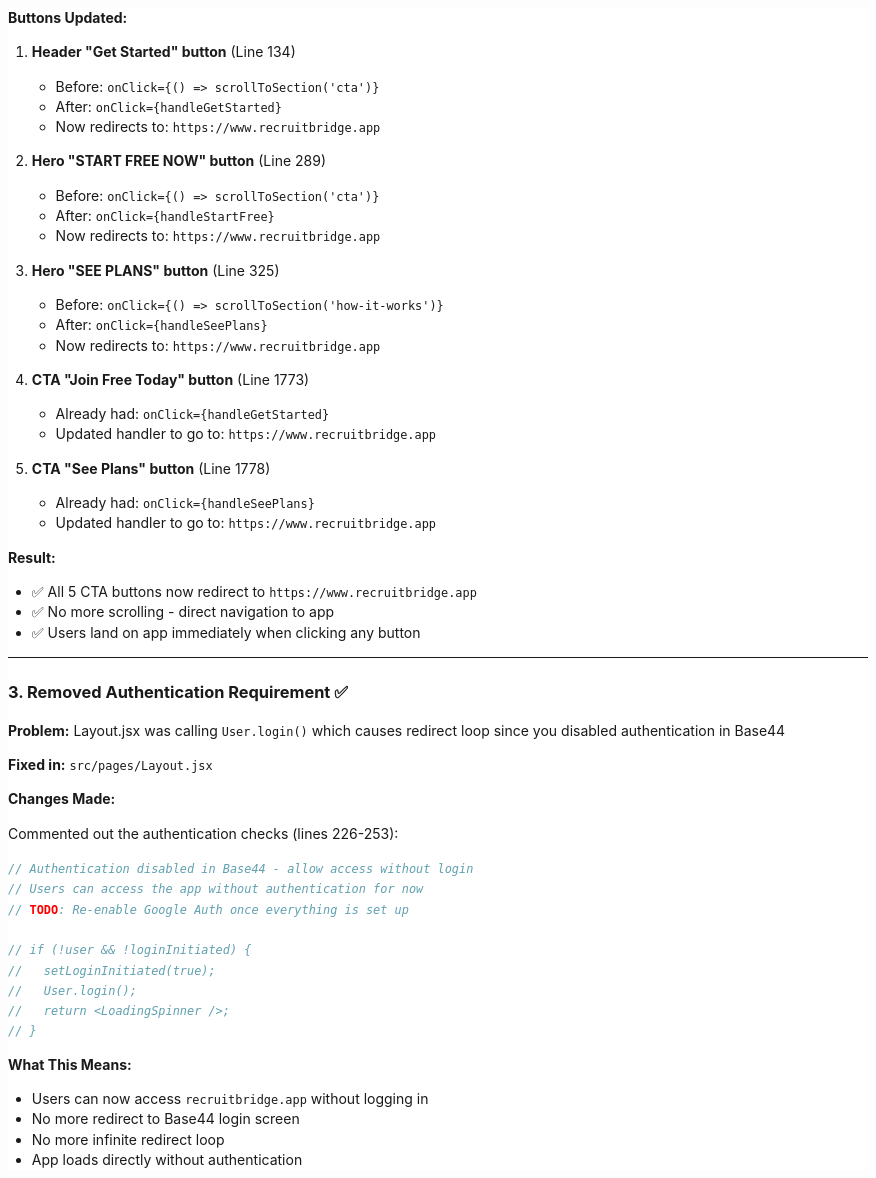 **Buttons Updated:**

1. **Header "Get Started" button** (Line 134)
   - Before: `onClick={() => scrollToSection('cta')}`
   - After: `onClick={handleGetStarted}`
   - Now redirects to: `https://www.recruitbridge.app`

2. **Hero "START FREE NOW" button** (Line 289)
   - Before: `onClick={() => scrollToSection('cta')}`
   - After: `onClick={handleStartFree}`
   - Now redirects to: `https://www.recruitbridge.app`

3. **Hero "SEE PLANS" button** (Line 325)
   - Before: `onClick={() => scrollToSection('how-it-works')}`
   - After: `onClick={handleSeePlans}`
   - Now redirects to: `https://www.recruitbridge.app`

4. **CTA "Join Free Today" button** (Line 1773)
   - Already had: `onClick={handleGetStarted}`
   - Updated handler to go to: `https://www.recruitbridge.app`

5. **CTA "See Plans" button** (Line 1778)
   - Already had: `onClick={handleSeePlans}`
   - Updated handler to go to: `https://www.recruitbridge.app`

**Result:**
- ✅ All 5 CTA buttons now redirect to `https://www.recruitbridge.app`
- ✅ No more scrolling - direct navigation to app
- ✅ Users land on app immediately when clicking any button

---

### 3. **Removed Authentication Requirement** ✅

**Problem:** Layout.jsx was calling `User.login()` which causes redirect loop since you disabled authentication in Base44

**Fixed in:** `src/pages/Layout.jsx`

**Changes Made:**

Commented out the authentication checks (lines 226-253):

```javascript
// Authentication disabled in Base44 - allow access without login
// Users can access the app without authentication for now
// TODO: Re-enable Google Auth once everything is set up

// if (!user && !loginInitiated) {
//   setLoginInitiated(true);
//   User.login();
//   return <LoadingSpinner />;
// }
```

**What This Means:**
- Users can now access `recruitbridge.app` without logging in
- No more redirect to Base44 login screen
- No more infinite redirect loop
- App loads directly without authentication
